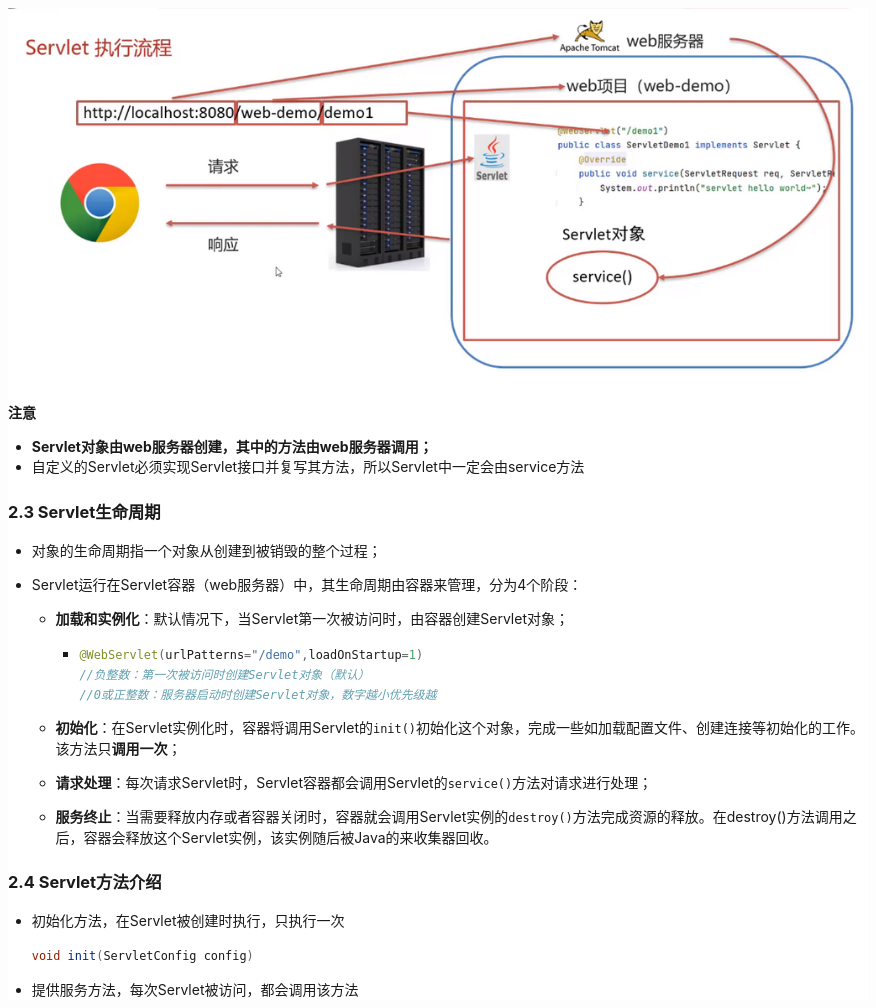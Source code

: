 ![](../../assets/Snipaste_2023-11-08_16-59-50.png)

**注意**

- **Servlet对象由web服务器创建，其中的方法由web服务器调用；**
- 自定义的Servlet必须实现Servlet接口并复写其方法，所以Servlet中一定会由service方法

### 2.3 Servlet生命周期

- 对象的生命周期指一个对象从创建到被销毁的整个过程；

- Servlet运行在Servlet容器（web服务器）中，其生命周期由容器来管理，分为4个阶段：

  - **加载和实例化**：默认情况下，当Servlet第一次被访问时，由容器创建Servlet对象；

    - ```java
      @WebServlet(urlPatterns="/demo",loadOnStartup=1)
      //负整数：第一次被访问时创建Servlet对象（默认）
      //0或正整数：服务器启动时创建Servlet对象，数字越小优先级越
      ```

  - **初始化**：在Servlet实例化时，容器将调用Servlet的`init()`初始化这个对象，完成一些如加载配置文件、创建连接等初始化的工作。该方法只**调用一次**；

  - **请求处理**：每次请求Servlet时，Servlet容器都会调用Servlet的`service()`方法对请求进行处理；

  - **服务终止**：当需要释放内存或者容器关闭时，容器就会调用Servlet实例的`destroy()`方法完成资源的释放。在destroy()方法调用之后，容器会释放这个Servlet实例，该实例随后被Java的来收集器回收。

### 2.4 Servlet方法介绍

- 初始化方法，在Servlet被创建时执行，只执行一次

  ```java
  void init(ServletConfig config)
  ```

- 提供服务方法，每次Servlet被访问，都会调用该方法

